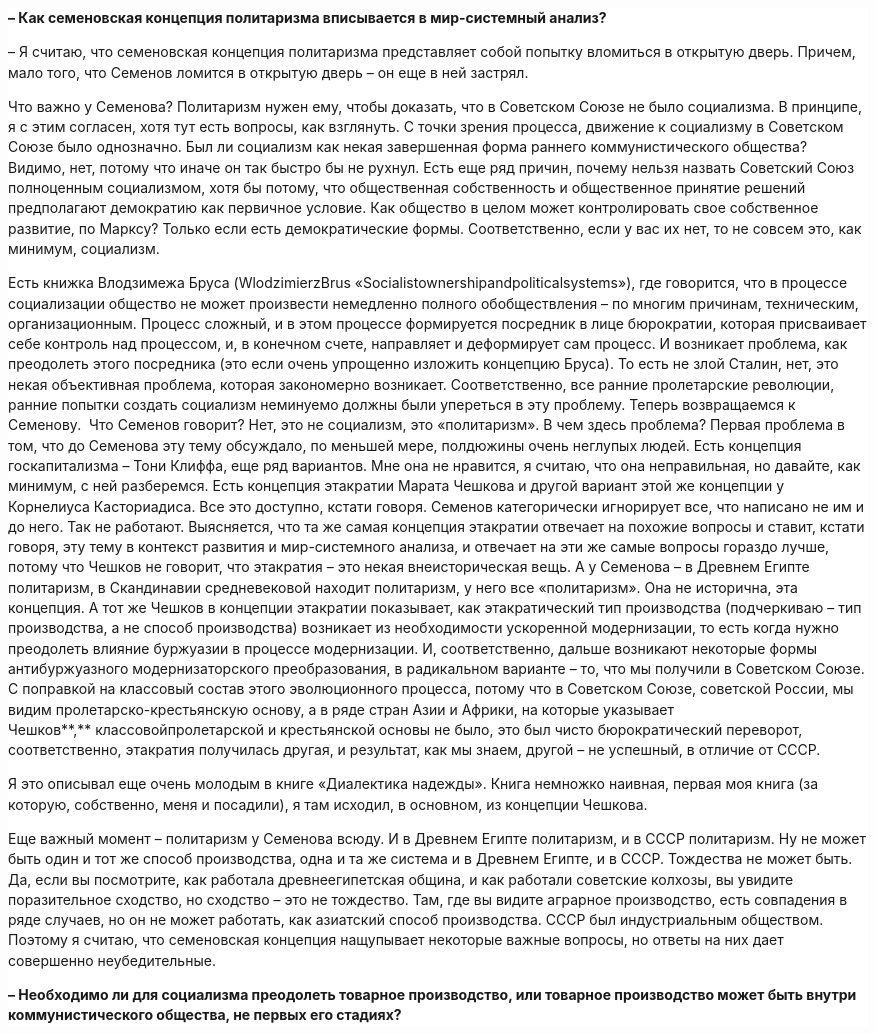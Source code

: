 **– Как семеновская концепция политаризма вписывается в мир-системный анализ?**

– Я считаю, что семеновская концепция политаризма представляет собой попытку вломиться в открытую дверь. Причем, мало того, что Семенов ломится в открытую дверь – он еще в ней застрял.

Что важно у Семенова? Политаризм нужен ему, чтобы доказать, что в Советском Союзе не было социализма. В принципе, я с этим согласен, хотя тут есть вопросы, как взглянуть. С точки зрения процесса, движение к социализму в Советском Союзе было однозначно. Был ли социализм как некая завершенная форма раннего коммунистического общества? Видимо, нет, потому что иначе он так быстро бы не рухнул. Есть еще ряд причин, почему нельзя назвать Советский Союз полноценным социализмом, хотя бы потому, что общественная собственность и общественное принятие решений предполагают демократию как первичное условие. Как общество в целом может контролировать свое собственное развитие, по Марксу? Только если есть демократические формы. Соответственно, если у вас их нет, то не совсем это, как минимум, социализм.

Есть книжка Влодзимежа Бруса (WlodzimierzBrus «Socialistownershipandpoliticalsystems»), где говорится, что в процессе социализации общество не может произвести немедленно полного обобществления – по многим причинам, техническим, организационным. Процесс сложный, и в этом процессе формируется посредник в лице бюрократии, которая присваивает себе контроль над процессом, и, в конечном счете, направляет и деформирует сам процесс. И возникает проблема, как преодолеть этого посредника (это если очень упрощенно изложить концепцию Бруса). То есть не злой Сталин, нет, это некая объективная проблема, которая закономерно возникает. Соответственно, все ранние пролетарские революции, ранние попытки создать социализм неминуемо должны были упереться в эту проблему. Теперь возвращаемся к Семенову.  Что Семенов говорит? Нет, это не социализм, это «политаризм». В чем здесь проблема? Первая проблема в том, что до Семенова эту тему обсуждало, по меньшей мере, полдюжины очень неглупых людей. Есть концепция госкапитализма – Тони Клиффа, еще ряд вариантов. Мне она не нравится, я считаю, что она неправильная, но давайте, как минимум, с ней разберемся. Есть концепция этакратии Марата Чешкова и другой вариант этой же концепции у Корнелиуса Касториадиса. Все это доступно, кстати говоря. Семенов категорически игнорирует все, что написано не им и до него. Так не работают. Выясняется, что та же самая концепция этакратии отвечает на похожие вопросы и ставит, кстати говоря, эту тему в контекст развития и мир-системного анализа, и отвечает на эти же самые вопросы гораздо лучше, потому что Чешков не говорит, что этакратия – это некая внеисторическая вещь. А у Семенова – в Древнем Египте политаризм, в Скандинавии средневековой находит политаризм, у него все «политаризм». Она не исторична, эта концепция. А тот же Чешков в концепции этакратии показывает, как этакратический тип производства (подчеркиваю – тип производства, а не способ производства) возникает из необходимости ускоренной модернизации, то есть когда нужно преодолеть влияние буржуазии в процессе модернизации. И, соответственно, дальше возникают некоторые формы антибуржуазного модернизаторского преобразования, в радикальном варианте – то, что мы получили в Советском Союзе. С поправкой на классовый состав этого эволюционного процесса, потому что в Советском Союзе, советской России, мы видим пролетарско-крестьянскую основу, а в ряде стран Азии и Африки, на которые указывает Чешков**,** классовойпролетарской и крестьянской основы не было, это был чисто бюрократический переворот, соответственно, этакратия получилась другая, и результат, как мы знаем, другой – не успешный, в отличие от СССР.

Я это описывал еще очень молодым в книге «Диалектика надежды». Книга немножко наивная, первая моя книга (за которую, собственно, меня и посадили), я там исходил, в основном, из концепции Чешкова.

Еще важный момент – политаризм у Семенова всюду. И в Древнем Египте политаризм, и в СССР политаризм. Ну не может быть один и тот же способ производства, одна и та же система и в Древнем Египте, и в СССР. Тождества не может быть. Да, если вы посмотрите, как работала древнеегипетская община, и как работали советские колхозы, вы увидите поразительное сходство, но сходство – это не тождество. Там, где вы видите аграрное производство, есть совпадения в ряде случаев, но он не может работать, как азиатский способ производства. СССР был индустриальным обществом. Поэтому я считаю, что семеновская концепция нащупывает некоторые важные вопросы, но ответы на них дает совершенно неубедительные.

**– Необходимо ли для социализма преодолеть товарное производство, или товарное производство может быть внутри коммунистического общества, не первых его стадиях?**
